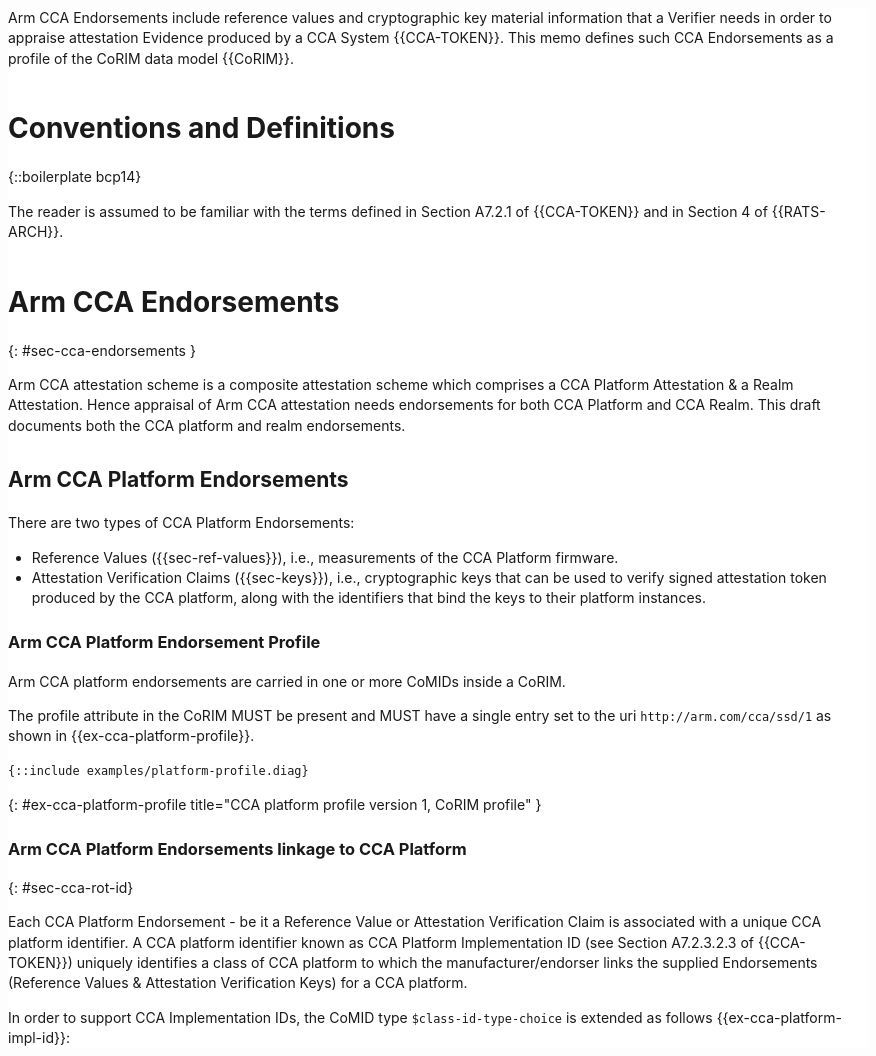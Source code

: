 Arm CCA Endorsements include reference values and cryptographic key material 
information that a Verifier needs in order to appraise
attestation Evidence produced by a CCA System {{CCA-TOKEN}}.  This memo defines
such CCA Endorsements as a profile of the CoRIM data model {{CoRIM}}.

# Conventions and Definitions

{::boilerplate bcp14}

The reader is assumed to be familiar with the terms defined in Section A7.2.1 of
{{CCA-TOKEN}} and in Section 4 of {{RATS-ARCH}}.

# Arm CCA Endorsements
{: #sec-cca-endorsements }

Arm CCA attestation scheme is a composite attestation scheme which comprises a CCA Platform Attestation & a Realm Attestation. Hence appraisal of Arm CCA attestation needs endorsements for both CCA Platform and CCA Realm. This draft documents both the CCA platform and realm endorsements.


## Arm CCA Platform Endorsements

There are two types of CCA Platform Endorsements:

* Reference Values ({{sec-ref-values}}), i.e., measurements of the CCA Platform firmware.
* Attestation Verification Claims ({{sec-keys}}), i.e., cryptographic keys that can be used to verify signed attestation token produced by the CCA platform, along with the identifiers that bind the keys to their platform instances.

### Arm CCA Platform Endorsement Profile

Arm CCA platform endorsements are carried in one or more CoMIDs inside a CoRIM.

The profile attribute in the CoRIM MUST be present and MUST have a single entry
set to the uri `http://arm.com/cca/ssd/1` as shown in {{ex-cca-platform-profile}}.

~~~
{::include examples/platform-profile.diag}
~~~
{: #ex-cca-platform-profile title="CCA platform profile version 1, CoRIM profile" }

### Arm CCA Platform Endorsements linkage to CCA Platform
{: #sec-cca-rot-id}

Each CCA Platform Endorsement - be it a Reference Value or Attestation Verification Claim
is associated with a unique CCA platform identifier. A CCA platform
identifier known as CCA Platform Implementation ID (see Section A7.2.3.2.3 of {{CCA-TOKEN}}) 
uniquely identifies a class of CCA platform to which the manufacturer/endorser links the supplied
Endorsements (Reference Values & Attestation Verification Keys) for a CCA platform.

In order to support CCA Implementation IDs, the CoMID type
`$class-id-type-choice` is extended as follows {{ex-cca-platform-impl-id}}:
